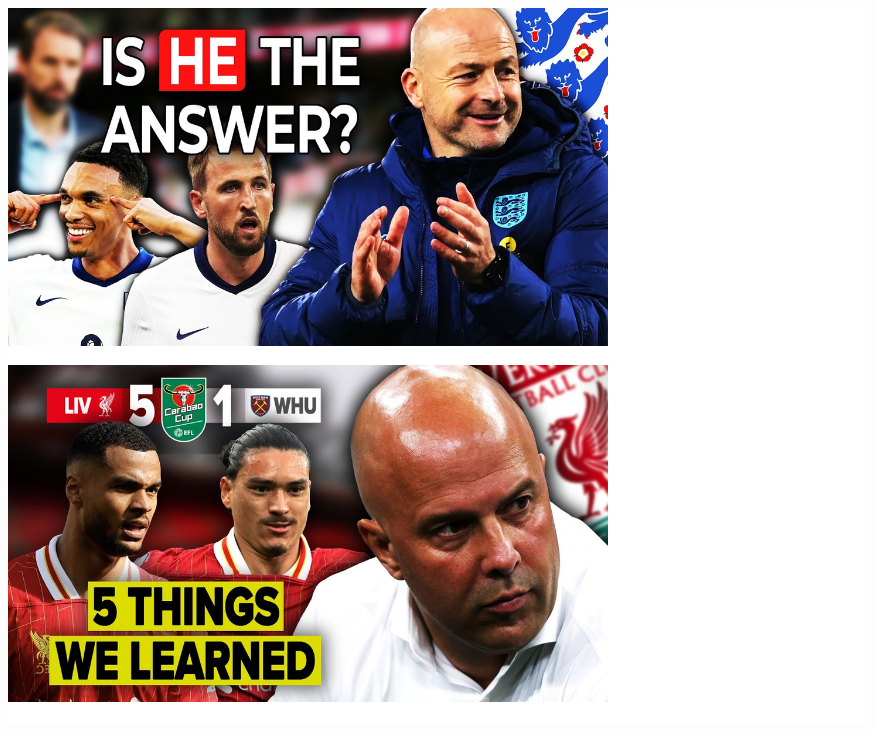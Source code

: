   <img src="/assets/img/thumbnail1.jpg" alt="Thumbnail 1" style="width: 100%; max-width: 600px; height: auto; margin-bottom: 1em;" />
  <img src="/assets/img/thumbnail2.jpg" alt="Thumbnail 2" style="width: 100%; max-width: 600px; height: auto; margin-bottom: 1em;" />
</div>

